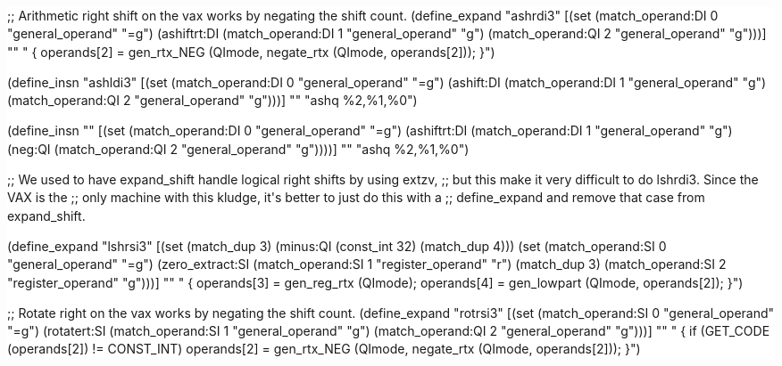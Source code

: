 ;; Arithmetic right shift on the vax works by negating the shift count.
(define_expand "ashrdi3"
  [(set (match_operand:DI 0 "general_operand" "=g")
	(ashiftrt:DI (match_operand:DI 1 "general_operand" "g")
		     (match_operand:QI 2 "general_operand" "g")))]
  ""
  "
{
  operands[2] = gen_rtx_NEG (QImode, negate_rtx (QImode, operands[2]));
}")

(define_insn "ashldi3"
  [(set (match_operand:DI 0 "general_operand" "=g")
	(ashift:DI (match_operand:DI 1 "general_operand" "g")
		   (match_operand:QI 2 "general_operand" "g")))]
  ""
  "ashq %2,%1,%0")

(define_insn ""
  [(set (match_operand:DI 0 "general_operand" "=g")
	(ashiftrt:DI (match_operand:DI 1 "general_operand" "g")
		     (neg:QI (match_operand:QI 2 "general_operand" "g"))))]
  ""
  "ashq %2,%1,%0")

;; We used to have expand_shift handle logical right shifts by using extzv,
;; but this make it very difficult to do lshrdi3.  Since the VAX is the
;; only machine with this kludge, it's better to just do this with a
;; define_expand and remove that case from expand_shift.

(define_expand "lshrsi3"
  [(set (match_dup 3)
	(minus:QI (const_int 32)
		  (match_dup 4)))
   (set (match_operand:SI 0 "general_operand" "=g")
	(zero_extract:SI (match_operand:SI 1 "register_operand" "r")
			 (match_dup 3)
			 (match_operand:SI 2 "register_operand" "g")))]
  ""
  "
{
  operands[3] = gen_reg_rtx (QImode);
  operands[4] = gen_lowpart (QImode, operands[2]);
}")

;; Rotate right on the vax works by negating the shift count.
(define_expand "rotrsi3"
  [(set (match_operand:SI 0 "general_operand" "=g")
	(rotatert:SI (match_operand:SI 1 "general_operand" "g")
		     (match_operand:QI 2 "general_operand" "g")))]
  ""
  "
{
  if (GET_CODE (operands[2]) != CONST_INT)
    operands[2] = gen_rtx_NEG (QImode, negate_rtx (QImode, operands[2]));
}")
